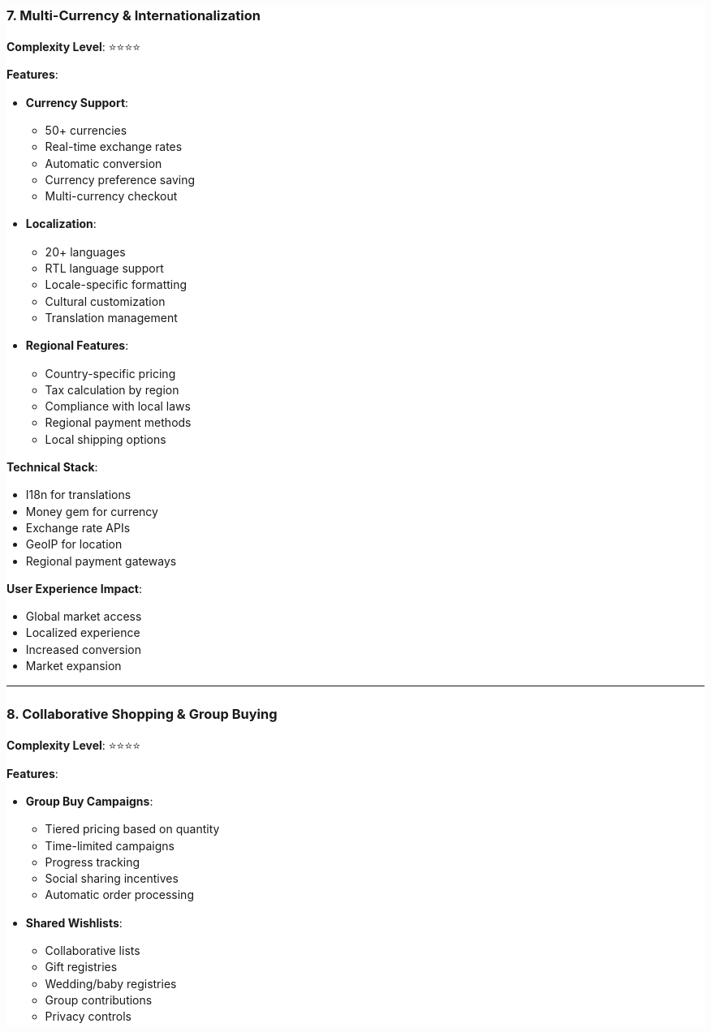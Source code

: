 ### 7. Multi-Currency & Internationalization

**Complexity Level**: ⭐⭐⭐⭐

**Features**:
- **Currency Support**:
  - 50+ currencies
  - Real-time exchange rates
  - Automatic conversion
  - Currency preference saving
  - Multi-currency checkout
  
- **Localization**:
  - 20+ languages
  - RTL language support
  - Locale-specific formatting
  - Cultural customization
  - Translation management
  
- **Regional Features**:
  - Country-specific pricing
  - Tax calculation by region
  - Compliance with local laws
  - Regional payment methods
  - Local shipping options

**Technical Stack**:
- I18n for translations
- Money gem for currency
- Exchange rate APIs
- GeoIP for location
- Regional payment gateways

**User Experience Impact**:
- Global market access
- Localized experience
- Increased conversion
- Market expansion

---

### 8. Collaborative Shopping & Group Buying

**Complexity Level**: ⭐⭐⭐⭐

**Features**:
- **Group Buy Campaigns**:
  - Tiered pricing based on quantity
  - Time-limited campaigns
  - Progress tracking
  - Social sharing incentives
  - Automatic order processing
  
- **Shared Wishlists**:
  - Collaborative lists
  - Gift registries
  - Wedding/baby registries
  - Group contributions
  - Privacy controls
  